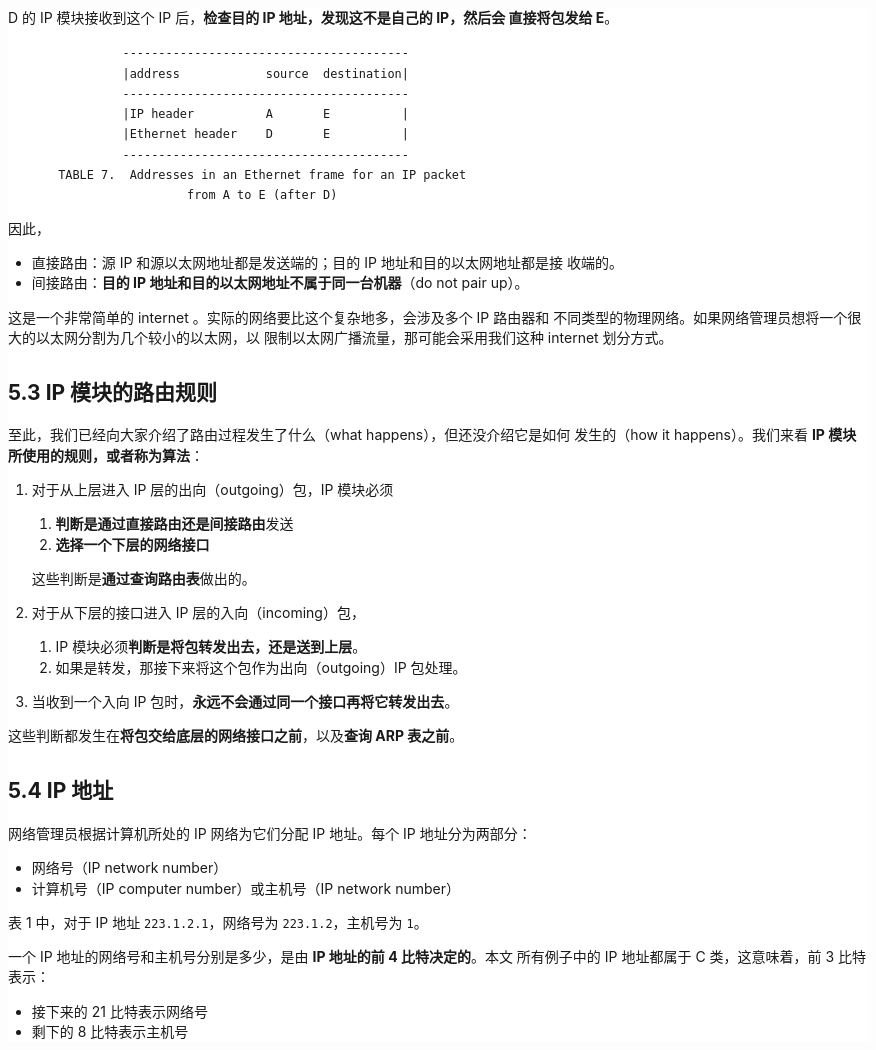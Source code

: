 D 的 IP 模块接收到这个 IP 后，**检查目的 IP 地址，发现这不是自己的 IP，然后会
直接将包发给 E**。

```
                ----------------------------------------
                |address            source  destination|
                ----------------------------------------
                |IP header          A       E          |
                |Ethernet header    D       E          |
                ----------------------------------------
       TABLE 7.  Addresses in an Ethernet frame for an IP packet
                         from A to E (after D)
```

因此，

* 直接路由：源 IP 和源以太网地址都是发送端的；目的 IP 地址和目的以太网地址都是接
  收端的。
* 间接路由：**目的 IP 地址和目的以太网地址不属于同一台机器**（do not pair up）。

这是一个非常简单的 internet 。实际的网络要比这个复杂地多，会涉及多个 IP 路由器和
不同类型的物理网络。如果网络管理员想将一个很大的以太网分割为几个较小的以太网，以
限制以太网广播流量，那可能会采用我们这种 internet 划分方式。

## 5.3 IP 模块的路由规则

至此，我们已经向大家介绍了路由过程发生了什么（what happens），但还没介绍它是如何
发生的（how it happens）。我们来看 **IP 模块所使用的规则，或者称为算法**：

1. 对于从上层进入 IP 层的出向（outgoing）包，IP 模块必须

    1. **判断是通过直接路由还是间接路由**发送
    2. **选择一个下层的网络接口**

   这些判断是**通过查询路由表**做出的。

2. 对于从下层的接口进入 IP 层的入向（incoming）包，

    1. IP 模块必须**判断是将包转发出去，还是送到上层**。
    1. 如果是转发，那接下来将这个包作为出向（outgoing）IP 包处理。

3. 当收到一个入向 IP 包时，**永远不会通过同一个接口再将它转发出去**。

这些判断都发生在**将包交给底层的网络接口之前**，以及**查询 ARP 表之前**。

## 5.4 IP 地址

网络管理员根据计算机所处的 IP 网络为它们分配 IP 地址。每个 IP 地址分为两部分：

* 网络号（IP network number）
* 计算机号（IP computer number）或主机号（IP network number）

表 1 中，对于 IP 地址 `223.1.2.1`，网络号为 `223.1.2`，主机号为 `1`。

一个 IP 地址的网络号和主机号分别是多少，是由 **IP 地址的前 4 比特决定的**。本文
所有例子中的 IP 地址都属于 C 类，这意味着，前 3 比特表示：

* 接下来的 21 比特表示网络号
* 剩下的 8 比特表示主机号
